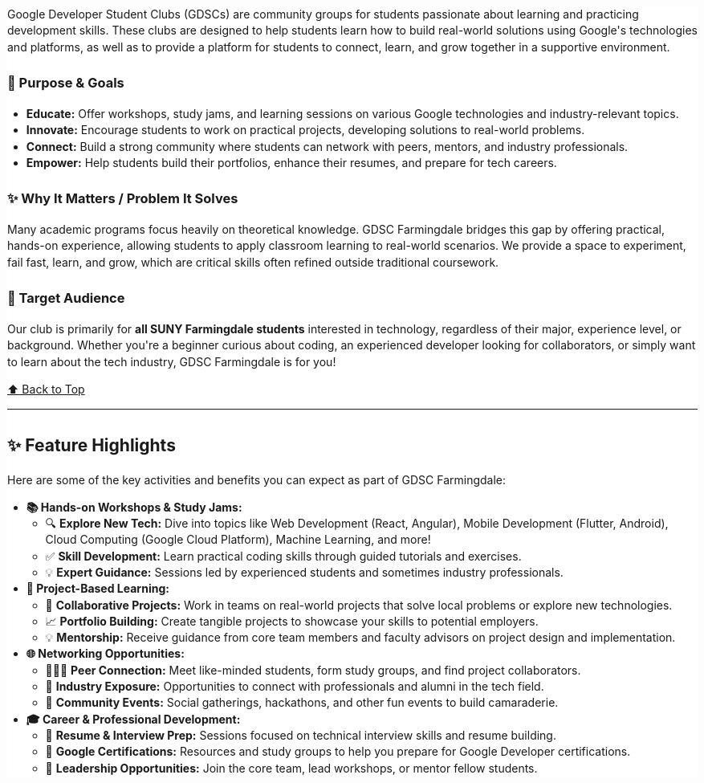 Google Developer Student Clubs (GDSCs) are community groups for students passionate about learning and practicing development skills. These clubs are designed to help students learn how to build real-world solutions using Google's technologies and platforms, as well as to provide a platform for students to connect, learn, and grow together in a supportive environment.

### 🎯 Purpose & Goals

*   **Educate:** Offer workshops, study jams, and learning sessions on various Google technologies and industry-relevant topics.
*   **Innovate:** Encourage students to work on practical projects, developing solutions to real-world problems.
*   **Connect:** Build a strong community where students can network with peers, mentors, and industry professionals.
*   **Empower:** Help students build their portfolios, enhance their resumes, and prepare for tech careers.

### ✨ Why It Matters / Problem It Solves

Many academic programs focus heavily on theoretical knowledge. GDSC Farmingdale bridges this gap by offering practical, hands-on experience, allowing students to apply classroom learning to real-world scenarios. We provide a space to experiment, fail fast, learn, and grow, which are critical skills often refined outside traditional coursework.

### 👤 Target Audience

Our club is primarily for **all SUNY Farmingdale students** interested in technology, regardless of their major, experience level, or background. Whether you're a beginner curious about coding, an experienced developer looking for collaborators, or simply want to learn about the tech industry, GDSC Farmingdale is for you!

[⬆️ Back to Top](#-table-of-contents)

---

## ✨ Feature Highlights

Here are some of the key activities and benefits you can expect as part of GDSC Farmingdale:

*   **📚 Hands-on Workshops & Study Jams:**
    *   🔍 **Explore New Tech:** Dive into topics like Web Development (React, Angular), Mobile Development (Flutter, Android), Cloud Computing (Google Cloud Platform), Machine Learning, and more!
    *   ✅ **Skill Development:** Learn practical coding skills through guided tutorials and exercises.
    *   💡 **Expert Guidance:** Sessions led by experienced students and sometimes industry professionals.
*   **🚀 Project-Based Learning:**
    *   🤝 **Collaborative Projects:** Work in teams on real-world projects that solve local problems or explore new technologies.
    *   📈 **Portfolio Building:** Create tangible projects to showcase your skills to potential employers.
    *   💡 **Mentorship:** Receive guidance from core team members and faculty advisors on project design and implementation.
*   **🌐 Networking Opportunities:**
    *   🧑‍🤝‍🧑 **Peer Connection:** Meet like-minded students, form study groups, and find project collaborators.
    *   💼 **Industry Exposure:** Opportunities to connect with professionals and alumni in the tech field.
    *   🎉 **Community Events:** Social gatherings, hackathons, and other fun events to build camaraderie.
*   **🎓 Career & Professional Development:**
    *   📝 **Resume & Interview Prep:** Sessions focused on technical interview skills and resume building.
    *   🔑 **Google Certifications:** Resources and study groups to help you prepare for Google Developer certifications.
    *   📢 **Leadership Opportunities:** Join the core team, lead workshops, or mentor fellow students.
